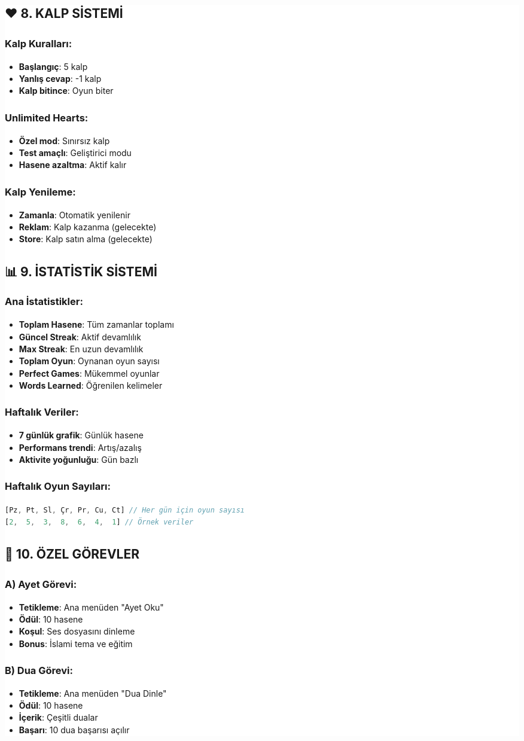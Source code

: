## ❤️ 8. KALP SİSTEMİ

### Kalp Kuralları:
- **Başlangıç**: 5 kalp
- **Yanlış cevap**: -1 kalp
- **Kalp bitince**: Oyun biter

### Unlimited Hearts:
- **Özel mod**: Sınırsız kalp
- **Test amaçlı**: Geliştirici modu
- **Hasene azaltma**: Aktif kalır

### Kalp Yenileme:
- **Zamanla**: Otomatik yenilenir
- **Reklam**: Kalp kazanma (gelecekte)
- **Store**: Kalp satın alma (gelecekte)

## 📊 9. İSTATİSTİK SİSTEMİ

### Ana İstatistikler:
- **Toplam Hasene**: Tüm zamanlar toplamı
- **Güncel Streak**: Aktif devamlılık
- **Max Streak**: En uzun devamlılık
- **Toplam Oyun**: Oynanan oyun sayısı
- **Perfect Games**: Mükemmel oyunlar
- **Words Learned**: Öğrenilen kelimeler

### Haftalık Veriler:
- **7 günlük grafik**: Günlük hasene
- **Performans trendi**: Artış/azalış
- **Aktivite yoğunluğu**: Gün bazlı

### Haftalık Oyun Sayıları:
```javascript
[Pz, Pt, Sl, Çr, Pr, Cu, Ct] // Her gün için oyun sayısı
[2,  5,  3,  8,  6,  4,  1] // Örnek veriler
```

## 🎵 10. ÖZEL GÖREVLER

### A) Ayet Görevi:
- **Tetikleme**: Ana menüden "Ayet Oku" 
- **Ödül**: 10 hasene
- **Koşul**: Ses dosyasını dinleme
- **Bonus**: İslami tema ve eğitim

### B) Dua Görevi:
- **Tetikleme**: Ana menüden "Dua Dinle"
- **Ödül**: 10 hasene  
- **İçerik**: Çeşitli dualar
- **Başarı**: 10 dua başarısı açılır
